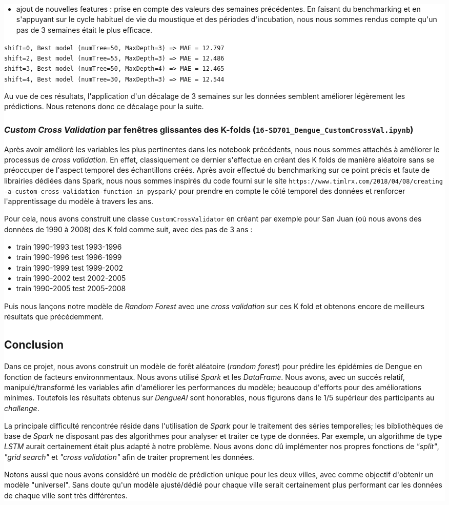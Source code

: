  - ajout de nouvelles features : prise en compte des valeurs des semaines précédentes. En faisant du benchmarking et en s'appuyant sur le cycle habituel de vie du moustique et des périodes d'incubation, nous nous sommes rendus compte qu'un pas de 3 semaines était le plus efficace.

```
shift=0, Best model (numTree=50, MaxDepth=3) => MAE = 12.797
shift=2, Best model (numTree=55, MaxDepth=3) => MAE = 12.486
shift=3, Best model (numTree=50, MaxDepth=4) => MAE = 12.465
shift=4, Best model (numTree=30, MaxDepth=3) => MAE = 12.544
```

Au vue de ces résultats, l'application d'un décalage de 3 semaines sur les données semblent améliorer légèrement les prédictions. Nous retenons donc ce décalage pour la suite.


### *Custom Cross Validation* par fenêtres glissantes des K-folds (`16-SD701_Dengue_CustomCrossVal.ipynb`)

Après avoir amélioré les variables les plus pertinentes dans les notebook précédents, nous nous sommes attachés à améliorer le processus de *cross validation*.
En effet, classiquement ce dernier s'effectue en créant des K folds de manière aléatoire sans se préoccuper de l'aspect temporel des échantillons créés. Après avoir effectué du benchmarking sur ce point précis et faute de librairies dédiées dans Spark, nous nous sommes inspirés du code fourni sur le site `https://www.timlrx.com/2018/04/08/creating-a-custom-cross-validation-function-in-pyspark/` pour prendre en compte le côté temporel des données et renforcer l'apprentissage du modèle à travers les ans.

Pour cela, nous avons construit une classe `CustomCrossValidator` en créant par exemple pour San Juan (où nous avons des données de 1990 à 2008) des K fold comme suit, avec des pas de 3 ans :
- train 1990-1993 test 1993-1996
- train 1990-1996 test 1996-1999
- train 1990-1999 test 1999-2002
- train 1990-2002 test 2002-2005
- train 1990-2005 test 2005-2008

Puis nous lançons notre modèle de *Random Forest* avec une *cross validation* sur ces K fold et obtenons encore de meilleurs résultats que précédemment.


## Conclusion

Dans ce projet, nous avons construit un modèle de forêt aléatoire (*random forest*) pour prédire les épidémies de Dengue en fonction de facteurs environnmentaux. 
Nous avons utilisé *Spark* et les *DataFrame*.
Nous avons, avec un succés relatif, manipulé/transformé les variables afin d'améliorer les performances du modèle; beaucoup d'efforts pour des améliorations minimes.
Toutefois les résultats obtenus  sur *DengueAI* sont honorables, nous figurons dans le 1/5 supérieur des participants au *challenge*.

La principale difficulté rencontrée réside dans l'utilisation de *Spark* pour le traitement des séries temporelles; les bibliothèques de base de *Spark* ne disposant pas des algorithmes pour analyser et traiter ce type de données. 
Par exemple, un algorithme de type *LSTM* aurait certainement était plus adapté à notre problème.
Nous avons donc dû implémenter nos propres fonctions de *"split"*, *"grid search"* et *"cross validation"* afin de traiter proprement les données.

Notons aussi que nous avons considéré un modèle de prédiction unique pour les deux villes, avec comme objectif d'obtenir un modèle "universel". Sans doute qu'un modèle ajusté/dédié pour chaque ville serait certainement plus performant car les données de chaque ville sont très différentes.
